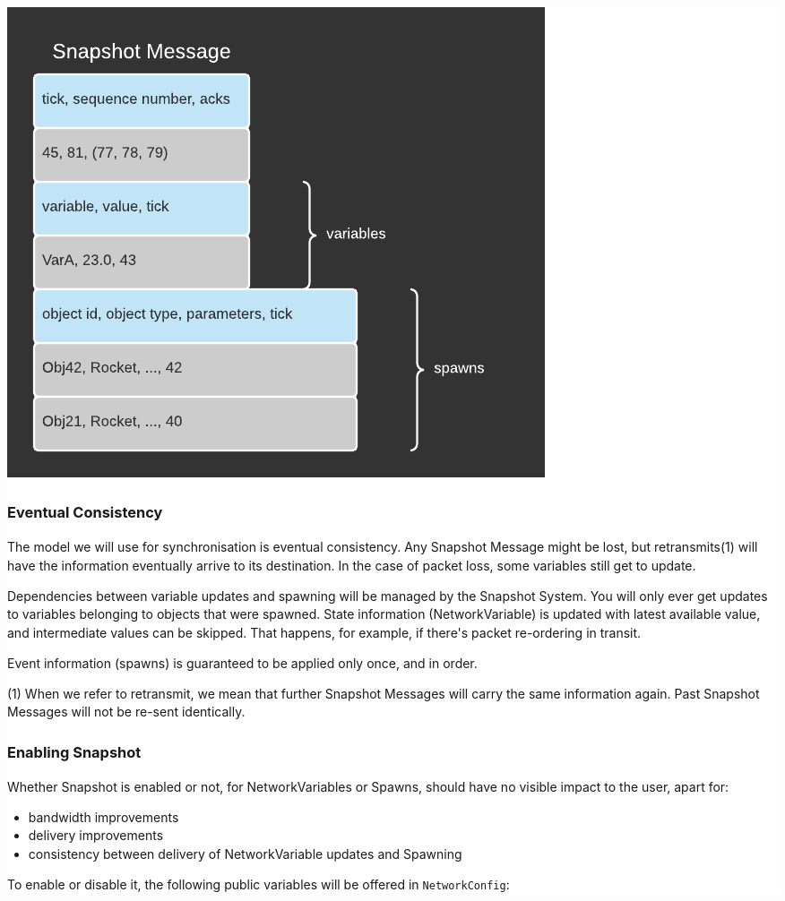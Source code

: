 ![](0027-snapshot-system/snapshot.message.rfc.png)

### Eventual Consistency

The model we will use for synchronisation is eventual consistency. Any Snapshot Message might be lost, but retransmits(1) will have the information eventually arrive to its destination. In the case of packet loss, some variables still get to update.

Dependencies between variable updates and spawning will be managed by the Snapshot System. You will only ever get updates to variables belonging to objects that were spawned. State information (NetworkVariable) is updated with latest available value, and intermediate values can be skipped. That happens, for example, if there's packet re-ordering in transit.

Event information (spawns) is guaranteed to be applied only once, and in order. 

(1) When we refer to retransmit, we mean that further Snapshot Messages will carry the same information again. Past Snapshot Messages will not be re-sent identically.

### Enabling Snapshot

Whether Snapshot is enabled or not, for NetworkVariables or Spawns, should have no visible impact to the user, apart for:
- bandwidth improvements
- delivery improvements
- consistency between delivery of NetworkVariable updates and Spawning

To enable or disable it, the following public variables will be offered in `NetworkConfig`:
